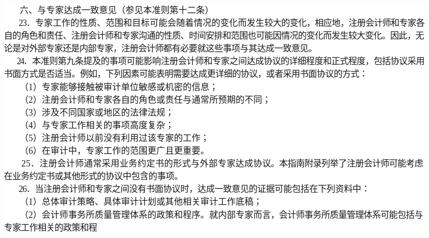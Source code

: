 <P class=a style="MARGIN: 0cm 0cm 0pt; TEXT-INDENT: 24.2pt"><FONT size=4><SPAN 
style="FONT-FAMILY: 黑体; mso-hansi-font-family: 微软雅黑">六、与专家达成一致意见</SPAN><FONT 
face=微软雅黑>（参见本准则第十二条）<SPAN lang=EN-US><o:p></o:p></SPAN></FONT></FONT></P>
<P class=a style="MARGIN: 0cm 0cm 0pt; TEXT-INDENT: 22.6pt"><FONT size=4><FONT 
face=微软雅黑><SPAN lang=EN-US 
style='LETTER-SPACING: -0.85pt; mso-fareast-font-family: "Times New Roman"'>23</SPAN>．专家工作的性质、范围和目标可能会随着情况的变化而发生<SPAN 
style="LETTER-SPACING: -0.6pt">较大的变化，相应地，注册会计师和专家各自的角色和责任、注册会</SPAN><SPAN 
style="LETTER-SPACING: -0.65pt">计师和专家沟通的性质、时间安排和范围也可能因情况的变化而发生较大变化。因此，无论是对外部专家还是内部专家，注册会计师都有</SPAN><SPAN 
style="LETTER-SPACING: -0.4pt">必要就这些事项与其达成一致意见。</SPAN><SPAN 
lang=EN-US><o:p></o:p></SPAN></FONT></FONT></P>
<P class=a style="MARGIN: 0cm 0cm 0pt; TEXT-INDENT: 19.6pt"><FONT size=4><FONT 
face=微软雅黑><SPAN lang=EN-US 
style='LETTER-SPACING: -1.6pt; mso-fareast-font-family: "Times New Roman"'>24</SPAN><SPAN 
style="LETTER-SPACING: -0.35pt">．本准则第九条提及的事项可能影响注册会计师和专家之间达</SPAN><SPAN 
style="LETTER-SPACING: -0.55pt">成协议的详细程度和正式程度，包括协议采用书面方式是否适当。例如，下列因素可能表明需要达成更详细的协议，或者采用书面协议的方式：</SPAN><SPAN 
lang=EN-US><o:p></o:p></SPAN></FONT></FONT></P>
<P class=a style="MARGIN: 0cm 0cm 0pt; TEXT-INDENT: 24.2pt"><FONT size=4><FONT 
face=微软雅黑>（<SPAN lang=EN-US 
style='mso-fareast-font-family: "Times New Roman"'>1</SPAN>）专家能够接触被审计单位敏感或机密的信息；<SPAN 
lang=EN-US><o:p></o:p></SPAN></FONT></FONT></P>
<P class=a style="MARGIN: 0cm 0cm 0pt; TEXT-INDENT: 24.2pt"><FONT size=4><FONT 
face=微软雅黑>（<SPAN lang=EN-US 
style='mso-fareast-font-family: "Times New Roman"'>2</SPAN>）注册会计师和专家各自的角色或责任与通常所预期的不同；<SPAN 
lang=EN-US><o:p></o:p></SPAN></FONT></FONT></P>
<P class=a style="MARGIN: 0cm 0cm 0pt; TEXT-INDENT: 24.2pt"><FONT size=4><FONT 
face=微软雅黑>（<SPAN lang=EN-US 
style='mso-fareast-font-family: "Times New Roman"'>3</SPAN>）涉及不同国家或地区的法律法规；<SPAN 
lang=EN-US><o:p></o:p></SPAN></FONT></FONT></P>
<P class=a style="MARGIN: 0cm 0cm 0pt; TEXT-INDENT: 24.2pt"><FONT size=4><FONT 
face=微软雅黑>（<SPAN lang=EN-US 
style='mso-fareast-font-family: "Times New Roman"'>4</SPAN>）与专家工作相关的事项高度复杂；<SPAN 
lang=EN-US><o:p></o:p></SPAN></FONT></FONT></P>
<P class=a style="MARGIN: 0cm 0cm 0pt; TEXT-INDENT: 24.2pt"><FONT size=4><FONT 
face=微软雅黑>（<SPAN lang=EN-US 
style='mso-fareast-font-family: "Times New Roman"'>5</SPAN>）注册会计师以前没有利用过该专家的工作；<SPAN 
lang=EN-US><o:p></o:p></SPAN></FONT></FONT></P>
<P class=a style="MARGIN: 0cm 0cm 0pt; TEXT-INDENT: 24.2pt"><FONT size=4><FONT 
face=微软雅黑>（<SPAN lang=EN-US 
style='mso-fareast-font-family: "Times New Roman"'>6</SPAN>）在审计中，专家工作的范围更广且更重要。<SPAN 
lang=EN-US><o:p></o:p></SPAN></FONT></FONT></P>
<P class=a style="MARGIN: 0cm 0cm 0pt; TEXT-INDENT: 26.8pt"><FONT size=4><FONT 
face=微软雅黑><SPAN lang=EN-US 
style='LETTER-SPACING: 0.2pt; mso-fareast-font-family: "Times New Roman"'>25</SPAN><SPAN 
style="LETTER-SPACING: 0.15pt">．注册会计师通常采用业务约定书的形式与外部专家达成协</SPAN><SPAN 
style="LETTER-SPACING: -0.55pt">议。本指南附录列举了注册会计师可能考虑在业务约定书或其他形式</SPAN><SPAN 
style="LETTER-SPACING: -0.35pt">的协议中包含的事项。</SPAN><SPAN 
lang=EN-US><o:p></o:p></SPAN></FONT></FONT></P>
<P class=a style="MARGIN: 0cm 0cm 0pt; TEXT-INDENT: 22.6pt"><FONT size=4><FONT 
face=微软雅黑><SPAN lang=EN-US 
style='LETTER-SPACING: -0.85pt; mso-fareast-font-family: "Times New Roman"'>26</SPAN><SPAN 
style="LETTER-SPACING: -0.4pt">．当注册会计师和专家之间没有书面协议时，达成一致意见的</SPAN><SPAN 
style="LETTER-SPACING: -0.25pt">证据可能包括在下列资料中：</SPAN><SPAN 
lang=EN-US><o:p></o:p></SPAN></FONT></FONT></P>
<P class=a style="MARGIN: 0cm 0cm 0pt; TEXT-INDENT: 24.2pt"><FONT size=4><FONT 
face=微软雅黑>（<SPAN lang=EN-US 
style='mso-fareast-font-family: "Times New Roman"'>1</SPAN>）总体审计策略、具体审计计划或其他相关审计工作底稿；<SPAN 
lang=EN-US><o:p></o:p></SPAN></FONT></FONT></P>
<P class=a style="MARGIN: 0cm 0cm 0pt; TEXT-INDENT: 24.2pt"><FONT size=4><FONT 
face=微软雅黑>（<SPAN lang=EN-US 
style='mso-fareast-font-family: "Times New Roman"'>2</SPAN>）会计师事务所质量管理体系的政策和程序。就内部专家而<SPAN 
style="LETTER-SPACING: -0.55pt">言，会计师事务所质量管理体系可能包括与专家工作相关的政策和程</SPAN><SPAN 